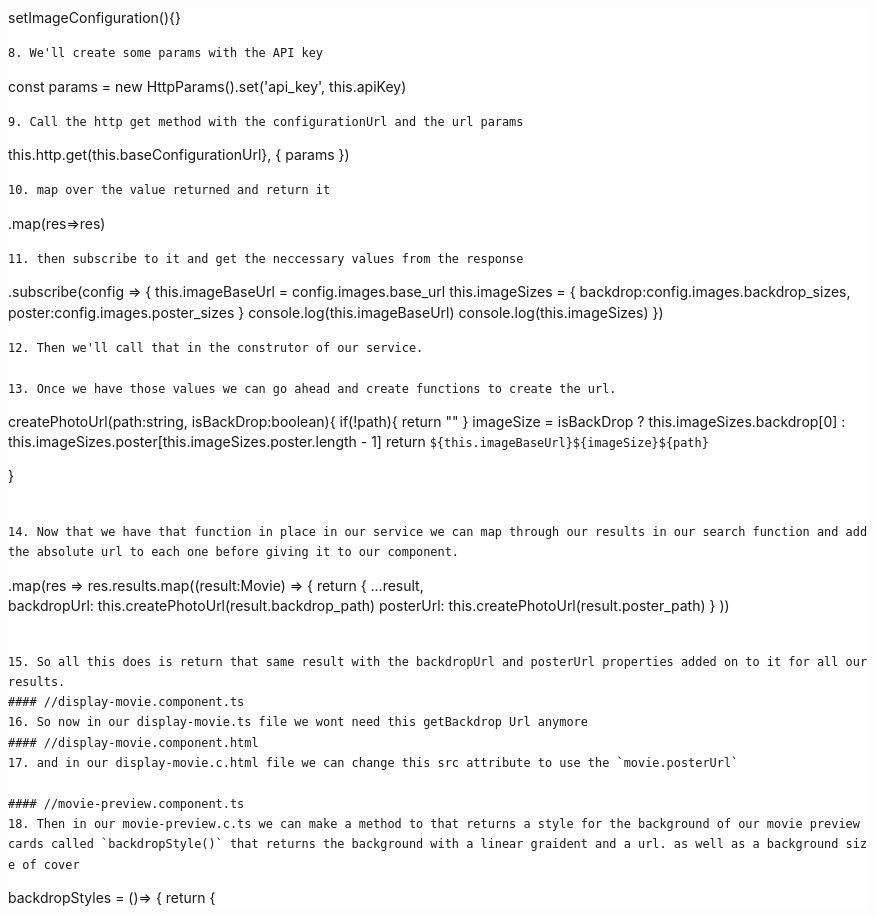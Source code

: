 setImageConfiguration(){}
```
8. We'll create some params with the API key
```
const params = new HttpParams().set('api_key', this.apiKey)
```
9. Call the http get method with the configurationUrl and the url params
```
this.http.get<any>(this.baseConfigurationUrl}, { params })
```
10. map over the value returned and return it
```
.map(res=>res)
```
11. then subscribe to it and get the neccessary values from the response
```
.subscribe(config => { 
    this.imageBaseUrl = config.images.base_url
    this.imageSizes = {
        backdrop:config.images.backdrop_sizes,
        poster:config.images.poster_sizes
    }
    console.log(this.imageBaseUrl)
    console.log(this.imageSizes)
})
```
12. Then we'll call that in the construtor of our service.

13. Once we have those values we can go ahead and create functions to create the url. 
```
createPhotoUrl(path:string, isBackDrop:boolean){
    if(!path){
      return ""
    }
    imageSize = isBackDrop ? this.imageSizes.backdrop[0] : this.imageSizes.poster[this.imageSizes.poster.length - 1]
    return `${this.imageBaseUrl}${imageSize}${path}`

}
```

14. Now that we have that function in place in our service we can map through our results in our search function and add the absolute url to each one before giving it to our component.
```
.map(res => res.results.map((result:Movie) => { 
    return { 
        ...result,  
        backdropUrl: this.createPhotoUrl(result.backdrop_path)
        posterUrl: this.createPhotoUrl(result.poster_path) 
    } ))
```

15. So all this does is return that same result with the backdropUrl and posterUrl properties added on to it for all our results. 
#### //display-movie.component.ts
16. So now in our display-movie.ts file we wont need this getBackdrop Url anymore
#### //display-movie.component.html
17. and in our display-movie.c.html file we can change this src attribute to use the `movie.posterUrl`

#### //movie-preview.component.ts
18. Then in our movie-preview.c.ts we can make a method to that returns a style for the background of our movie preview cards called `backdropStyle()` that returns the background with a linear graident and a url. as well as a background size of cover
```
backdropStyles = ()=> {
    return {